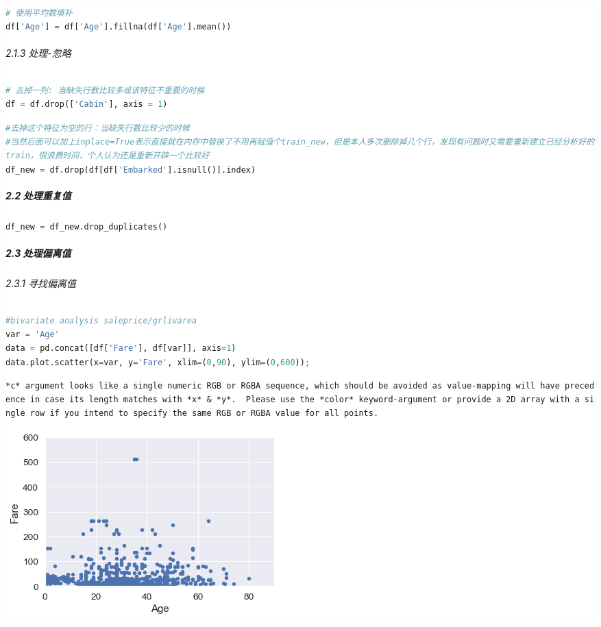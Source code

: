 
```python
# 使用平均数填补
df['Age'] = df['Age'].fillna(df['Age'].mean())
```

###### 2.1.3 处理-忽略


```python
# 去掉一列: 当缺失行数比较多或该特征不重要的时候
df = df.drop(['Cabin'], axis = 1)
```


```python
#去掉这个特征为空的行：当缺失行数比较少的时候
#当然后面可以加上inplace=True表示直接就在内存中替换了不用再赋值个train_new，但是本人多次删除掉几个行，发现有问题时又需要重新建立已经分析好的train，很浪费时间，个人认为还是重新开辟一个比较好
df_new = df.drop(df[df['Embarked'].isnull()].index)
```

##### 2.2 处理重复值


```python
df_new = df_new.drop_duplicates()
```

##### 2.3 处理偏离值

###### 2.3.1 寻找偏离值


```python
#bivariate analysis saleprice/grlivarea
var = 'Age'
data = pd.concat([df['Fare'], df[var]], axis=1)
data.plot.scatter(x=var, y='Fare', xlim=(0,90), ylim=(0,600));
```

    *c* argument looks like a single numeric RGB or RGBA sequence, which should be avoided as value-mapping will have precedence in case its length matches with *x* & *y*.  Please use the *color* keyword-argument or provide a 2D array with a single row if you intend to specify the same RGB or RGBA value for all points.



    
![png](output_27_1.png)
    